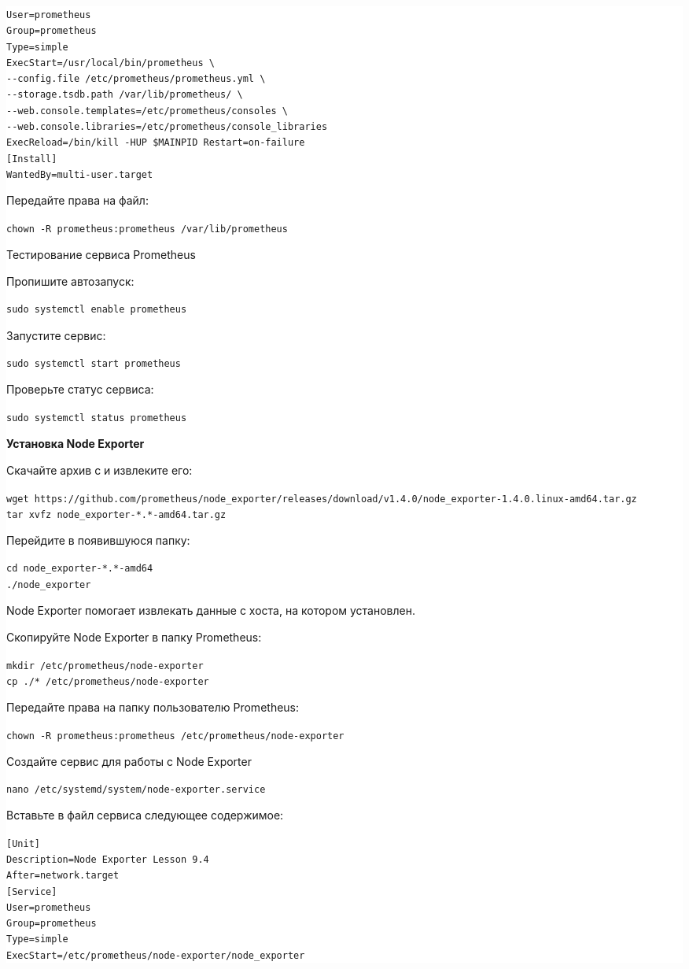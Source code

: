 ```
User=prometheus 
Group=prometheus 
Type=simple 
ExecStart=/usr/local/bin/prometheus \ 
--config.file /etc/prometheus/prometheus.yml \ 
--storage.tsdb.path /var/lib/prometheus/ \ 
--web.console.templates=/etc/prometheus/consoles \ 
--web.console.libraries=/etc/prometheus/console_libraries 
ExecReload=/bin/kill -HUP $MAINPID Restart=on-failure 
[Install] 
WantedBy=multi-user.target
```
Передайте права на файл:
```
chown -R prometheus:prometheus /var/lib/prometheus
```
Тестирование сервиса Prometheus

Пропишите автозапуск:
```
sudo systemctl enable prometheus
```
Запустите сервис:
```
sudo systemctl start prometheus
```
Проверьте статус сервиса:
```
sudo systemctl status prometheus
```

**Установка Node Exporter**

Скачайте архив с и извлеките его:
```
wget https://github.com/prometheus/node_exporter/releases/download/v1.4.0/node_exporter-1.4.0.linux-amd64.tar.gz
tar xvfz node_exporter-*.*-amd64.tar.gz
```
Перейдите в появившуюся папку:
```
cd node_exporter-*.*-amd64 
./node_exporter
```
Node Exporter помогает извлекать данные с хоста, на котором установлен.

Скопируйте Node Exporter в папку Prometheus:
```
mkdir /etc/prometheus/node-exporter 
cp ./* /etc/prometheus/node-exporter
```
Передайте права на папку пользователю Prometheus:
```
chown -R prometheus:prometheus /etc/prometheus/node-exporter
```
Создайте сервис для работы с Node Exporter
```
nano /etc/systemd/system/node-exporter.service
```
Вставьте в файл сервиса следующее содержимое:
```
[Unit] 
Description=Node Exporter Lesson 9.4 
After=network.target 
[Service] 
User=prometheus 
Group=prometheus 
Type=simple 
ExecStart=/etc/prometheus/node-exporter/node_exporter 
```